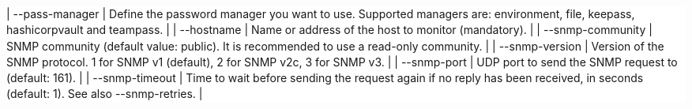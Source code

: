 | --pass-manager                             |   Define the password manager you want to use. Supported managers are: environment, file, keepass, hashicorpvault and teampass.                                                                                                                                                                                                                                                                                                                                                                                                                                                                                                                                                                                                                                                                                                                                                                                                              |
| --hostname                                 |   Name or address of the host to monitor (mandatory).                                                                                                                                                                                                                                                                                                                                                                                                                                                                                                                                                                                                                                                                                                                                                                                                                                                                                        |
| --snmp-community                           |   SNMP community (default value: public). It is recommended to use a read-only community.                                                                                                                                                                                                                                                                                                                                                                                                                                                                                                                                                                                                                                                                                                                                                                                                                                                    |
| --snmp-version                             |   Version of the SNMP protocol. 1 for SNMP v1 (default), 2 for SNMP v2c, 3 for SNMP v3.                                                                                                                                                                                                                                                                                                                                                                                                                                                                                                                                                                                                                                                                                                                                                                                                                                                      |
| --snmp-port                                |   UDP port to send the SNMP request to (default: 161).                                                                                                                                                                                                                                                                                                                                                                                                                                                                                                                                                                                                                                                                                                                                                                                                                                                                                       |
| --snmp-timeout                             |   Time to wait before sending the request again if no reply has been received, in seconds (default: 1). See also --snmp-retries.                                                                                                                                                                                                                                                                                                                                                                                                                                                                                                                                                                                                                                                                                                                                                                                                             |
